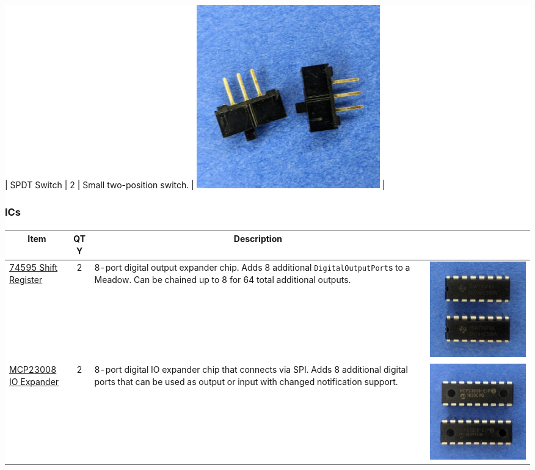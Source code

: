 | SPDT Switch | 2 | Small two-position switch. | ![Photo of two three-pin, two-position switches.](Images/switches.jpg) |


### ICs

| Item                   | QTY | Description | |
|------------------------|:---:|-------------|-|
| [74595 Shift Register](/docs/api/Meadow.Foundation/Meadow.Foundation.ICs.IOExpanders.x74595.html) | 2 | 8-port digital output expander chip. Adds 8 additional `DigitalOutputPort`s to a Meadow. Can be chained up to 8 for 64 total additional outputs. | ![Photo of two 74595 shift registers.](Images/74HC595.jpg) |
| [MCP23008 IO Expander](/docs/api/Meadow.Foundation/Meadow.Foundation.ICs.IOExpanders.Mcp23x08.html) | 2 | 8-port digital IO expander chip that connects via SPI. Adds 8 additional digital ports that can be used as output or input with changed notification support. | ![Photo of two MCP23008 IO expanders.](Images/MCP23008.jpg) |